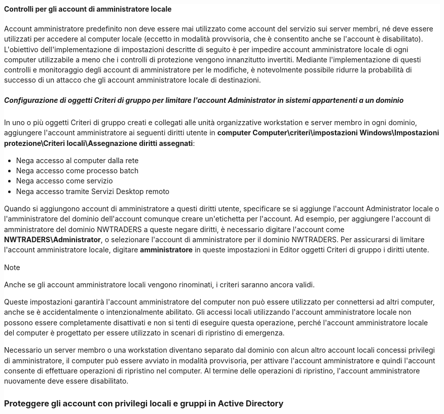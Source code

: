 #### <a name="controls-for-local-administrator-accounts"></a>Controlli per gli account di amministratore locale

Account amministratore predefinito non deve essere mai utilizzato come account del servizio sui server membri, né deve essere utilizzati per accedere al computer locale (eccetto in modalità provvisoria, che è consentito anche se l'account è disabilitato). L'obiettivo dell'implementazione di impostazioni descritte di seguito è per impedire account amministratore locale di ogni computer utilizzabile a meno che i controlli di protezione vengono innanzitutto invertiti. Mediante l'implementazione di questi controlli e monitoraggio degli account di amministratore per le modifiche, è notevolmente possibile ridurre la probabilità di successo di un attacco che gli account amministratore locale di destinazioni.  

##### <a name="configuring-gpos-to-restrict-administrator-accounts-on-domain-joined-systems"></a>Configurazione di oggetti Criteri di gruppo per limitare l'account Administrator in sistemi appartenenti a un dominio

In uno o più oggetti Criteri di gruppo creati e collegati alle unità organizzative workstation e server membro in ogni dominio, aggiungere l'account amministratore ai seguenti diritti utente in **computer Computer\criteri\impostazioni Windows\Impostazioni protezione\Criteri locali\Assegnazione diritti assegnati**:  

- Nega accesso al computer dalla rete
- Nega accesso come processo batch
- Nega accesso come servizio
- Nega accesso tramite Servizi Desktop remoto

Quando si aggiungono account di amministratore a questi diritti utente, specificare se si aggiunge l'account Administrator locale o l'amministratore del dominio dell'account comunque creare un'etichetta per l'account. Ad esempio, per aggiungere l'account di amministratore del dominio NWTRADERS a queste negare diritti, è necessario digitare l'account come **NWTRADERS\Administrator**, o selezionare l'account di amministratore per il dominio NWTRADERS. Per assicurarsi di limitare l'account amministratore locale, digitare **amministratore** in queste impostazioni in Editor oggetti Criteri di gruppo i diritti utente.  

> [!NOTE]  
> Anche se gli account amministratore locali vengono rinominati, i criteri saranno ancora validi.  

Queste impostazioni garantirà l'account amministratore del computer non può essere utilizzato per connettersi ad altri computer, anche se è accidentalmente o intenzionalmente abilitato. Gli accessi locali utilizzando l'account amministratore locale non possono essere completamente disattivati e non si tenti di eseguire questa operazione, perché l'account amministratore locale del computer è progettato per essere utilizzato in scenari di ripristino di emergenza.  

Necessario un server membro o una workstation diventano separato dal dominio con alcun altro account locali concessi privilegi di amministratore, il computer può essere avviato in modalità provvisoria, per attivare l'account amministratore e quindi l'account consente di effettuare operazioni di ripristino nel computer. Al termine delle operazioni di ripristino, l'account amministratore nuovamente deve essere disabilitato.  

### <a name="securing-local-privileged-accounts-and-groups-in-active-directory"></a>Proteggere gli account con privilegi locali e gruppi in Active Directory
